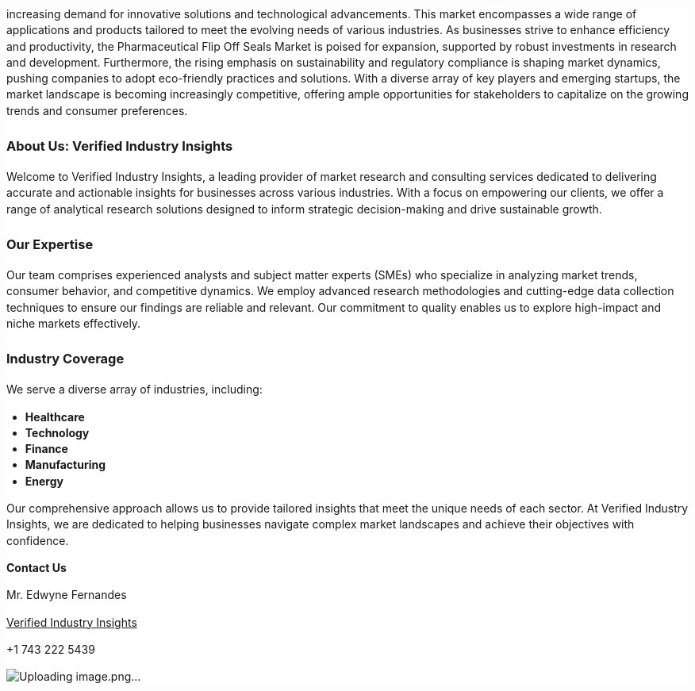 increasing demand for innovative solutions and technological advancements. This market encompasses a wide range of applications and products tailored to meet the evolving needs of various industries. As businesses strive to enhance efficiency and productivity, the Pharmaceutical Flip Off Seals Market is poised for expansion, supported by robust investments in research and development. Furthermore, the rising emphasis on sustainability and regulatory compliance is shaping market dynamics, pushing companies to adopt eco-friendly practices and solutions. With a diverse array of key players and emerging startups, the market landscape is becoming increasingly competitive, offering ample opportunities for stakeholders to capitalize on the growing trends and consumer preferences.</p><h3>About Us: Verified Industry Insights</h3><p>Welcome to Verified Industry Insights, a leading provider of market research and consulting services dedicated to delivering accurate and actionable insights for businesses across various industries. With a focus on empowering our clients, we offer a range of analytical research solutions designed to inform strategic decision-making and drive sustainable growth.</p><h3>Our Expertise</h3><p>Our team comprises experienced analysts and subject matter experts (SMEs) who specialize in analyzing market trends, consumer behavior, and competitive dynamics. We employ advanced research methodologies and cutting-edge data collection techniques to ensure our findings are reliable and relevant. Our commitment to quality enables us to explore high-impact and niche markets effectively.</p><h3>Industry Coverage</h3><p>We serve a diverse array of industries, including:</p><ul><li><strong>Healthcare</strong></li><li><strong>Technology</strong></li><li><strong>Finance</strong></li><li><strong>Manufacturing</strong></li><li><strong>Energy</strong></li></ul><p>Our comprehensive approach allows us to provide tailored insights that meet the unique needs of each sector. At Verified Industry Insights, we are dedicated to helping businesses navigate complex market landscapes and achieve their objectives with confidence.</p><p><strong>Contact Us</strong></p><p>Mr. Edwyne Fernandes</p><p><a href="https://www.verifiedindustryinsights.com/">Verified Industry Insights</a></p><p>+1 743 222 5439</p>
![Uploading image.png…]()
